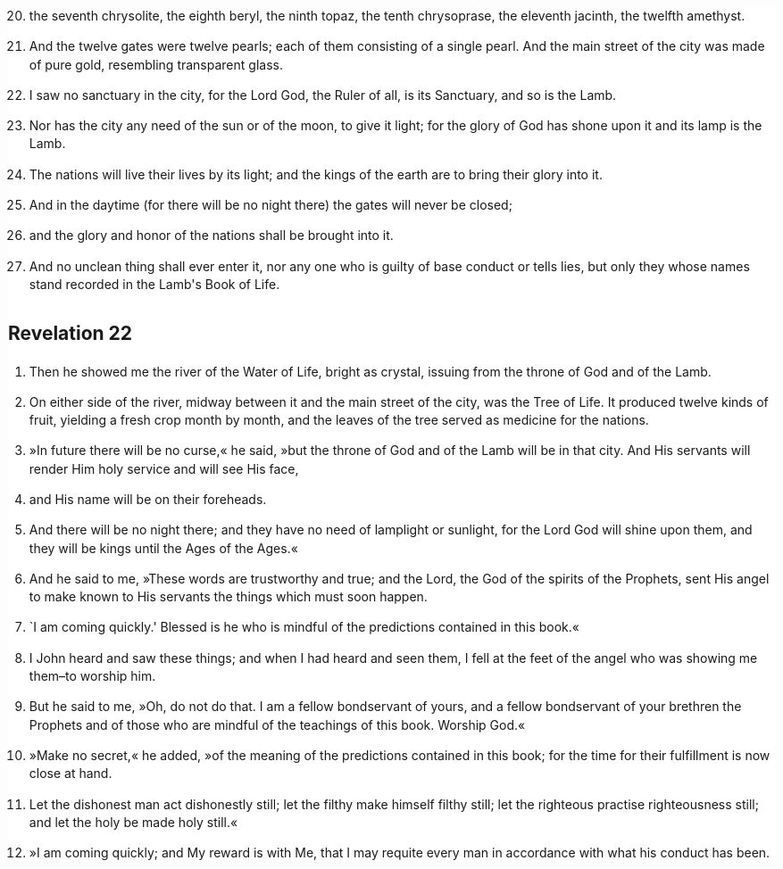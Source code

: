 20. the seventh chrysolite, the eighth beryl, the ninth topaz, the tenth chrysoprase, the eleventh jacinth, the twelfth amethyst.

21. And the twelve gates were twelve pearls; each of them consisting of a single pearl. And the main street of the city was made of pure gold, resembling transparent glass.

22. I saw no sanctuary in the city, for the Lord God, the Ruler of all, is its Sanctuary, and so is the Lamb.

23. Nor has the city any need of the sun or of the moon, to give it light; for the glory of God has shone upon it and its lamp is the Lamb.

24. The nations will live their lives by its light; and the kings of the earth are to bring their glory into it.

25. And in the daytime (for there will be no night there) the gates will never be closed;

26. and the glory and honor of the nations shall be brought into it.

27. And no unclean thing shall ever enter it, nor any one who is guilty of base conduct or tells lies, but only they whose names stand recorded in the Lamb's Book of Life.

## Revelation 22

1. Then he showed me the river of the Water of Life, bright as crystal, issuing from the throne of God and of the Lamb.

2. On either side of the river, midway between it and the main street of the city, was the Tree of Life. It produced twelve kinds of fruit, yielding a fresh crop month by month, and the leaves of the tree served as medicine for the nations.

3. »In future there will be no curse,« he said, »but the throne of God and of the Lamb will be in that city. And His servants will render Him holy service and will see His face,

4. and His name will be on their foreheads.

5. And there will be no night there; and they have no need of lamplight or sunlight, for the Lord God will shine upon them, and they will be kings until the Ages of the Ages.«

6. And he said to me, »These words are trustworthy and true; and the Lord, the God of the spirits of the Prophets, sent His angel to make known to His servants the things which must soon happen.

7. `I am coming quickly.' Blessed is he who is mindful of the predictions contained in this book.«

8. I John heard and saw these things; and when I had heard and seen them, I fell at the feet of the angel who was showing me them–to worship him.

9. But he said to me, »Oh, do not do that. I am a fellow bondservant of yours, and a fellow bondservant of your brethren the Prophets and of those who are mindful of the teachings of this book. Worship God.«

10. »Make no secret,« he added, »of the meaning of the predictions contained in this book; for the time for their fulfillment is now close at hand.

11. Let the dishonest man act dishonestly still; let the filthy make himself filthy still; let the righteous practise righteousness still; and let the holy be made holy still.«

12. »I am coming quickly; and My reward is with Me, that I may requite every man in accordance with what his conduct has been.
